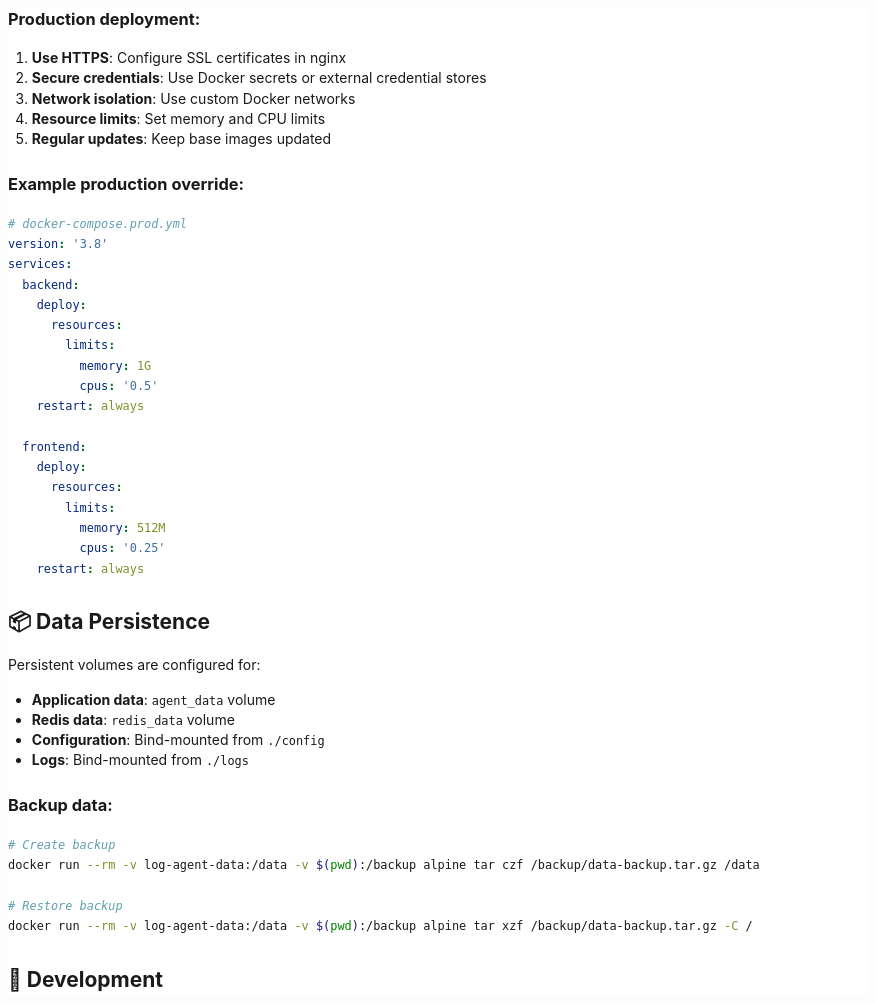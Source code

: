 ### Production deployment:

1. **Use HTTPS**: Configure SSL certificates in nginx
2. **Secure credentials**: Use Docker secrets or external credential stores
3. **Network isolation**: Use custom Docker networks
4. **Resource limits**: Set memory and CPU limits
5. **Regular updates**: Keep base images updated

### Example production override:
```yaml
# docker-compose.prod.yml
version: '3.8'
services:
  backend:
    deploy:
      resources:
        limits:
          memory: 1G
          cpus: '0.5'
    restart: always
    
  frontend:
    deploy:
      resources:
        limits:
          memory: 512M
          cpus: '0.25'
    restart: always
```

## 📦 Data Persistence

Persistent volumes are configured for:

- **Application data**: `agent_data` volume
- **Redis data**: `redis_data` volume
- **Configuration**: Bind-mounted from `./config`
- **Logs**: Bind-mounted from `./logs`

### Backup data:
```bash
# Create backup
docker run --rm -v log-agent-data:/data -v $(pwd):/backup alpine tar czf /backup/data-backup.tar.gz /data

# Restore backup  
docker run --rm -v log-agent-data:/data -v $(pwd):/backup alpine tar xzf /backup/data-backup.tar.gz -C /
```

## 🎯 Development
